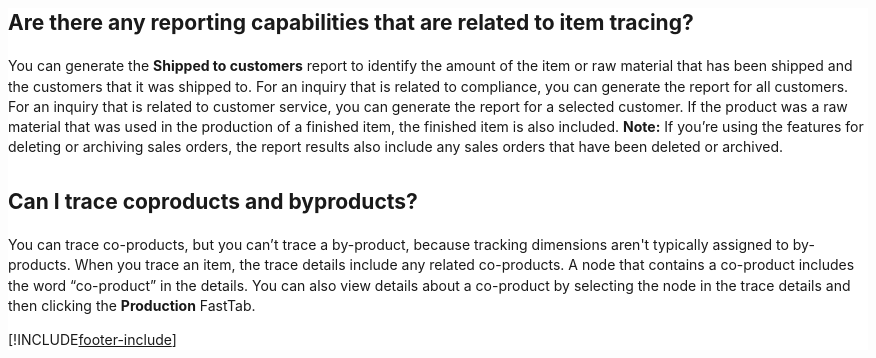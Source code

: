 ## Are there any reporting capabilities that are related to item tracing?
You can generate the **Shipped to customers** report to identify the amount of the item or raw material that has been shipped and the customers that it was shipped to. For an inquiry that is related to compliance, you can generate the report for all customers. For an inquiry that is related to customer service, you can generate the report for a selected customer. If the product was a raw material that was used in the production of a finished item, the finished item is also included. **Note:** If you’re using the features for deleting or archiving sales orders, the report results also include any sales orders that have been deleted or archived.

## Can I trace coproducts and byproducts?
You can trace co-products, but you can’t trace a by-product, because tracking dimensions aren't typically assigned to by-products. When you trace an item, the trace details include any related co-products. A node that contains a co-product includes the word “co-product” in the details. You can also view details about a co-product by selecting the node in the trace details and then clicking the **Production** FastTab.


[!INCLUDE[footer-include](../../includes/footer-banner.md)]